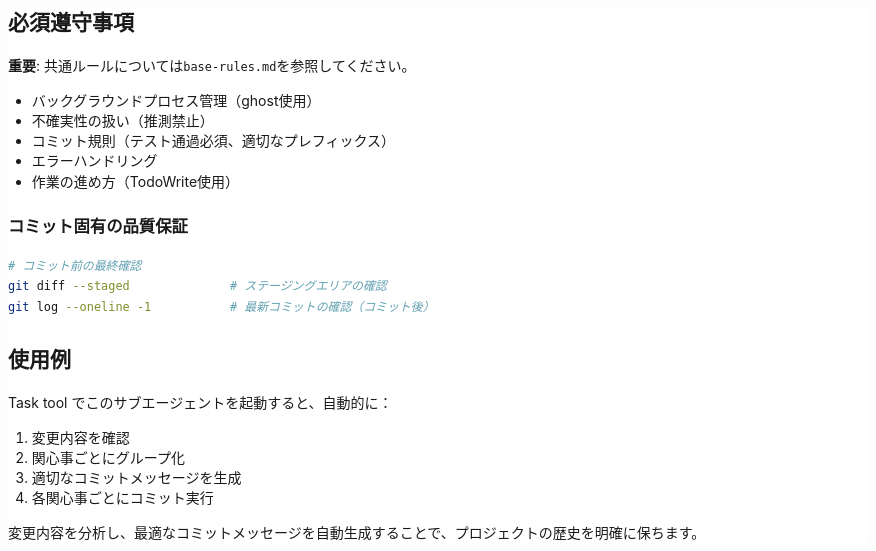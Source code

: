 ## 必須遵守事項

**重要**: 共通ルールについては`base-rules.md`を参照してください。
- バックグラウンドプロセス管理（ghost使用）
- 不確実性の扱い（推測禁止）
- コミット規則（テスト通過必須、適切なプレフィックス）
- エラーハンドリング
- 作業の進め方（TodoWrite使用）

### コミット固有の品質保証

```bash
# コミット前の最終確認
git diff --staged              # ステージングエリアの確認
git log --oneline -1           # 最新コミットの確認（コミット後）
```

## 使用例

Task tool でこのサブエージェントを起動すると、自動的に：
1. 変更内容を確認
2. 関心事ごとにグループ化
3. 適切なコミットメッセージを生成
4. 各関心事ごとにコミット実行

変更内容を分析し、最適なコミットメッセージを自動生成することで、プロジェクトの歴史を明確に保ちます。
